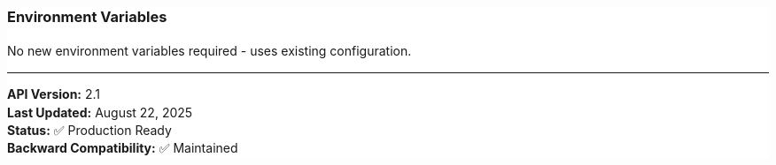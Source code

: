 ### Environment Variables
No new environment variables required - uses existing configuration.

---

**API Version:** 2.1  
**Last Updated:** August 22, 2025  
**Status:** ✅ Production Ready  
**Backward Compatibility:** ✅ Maintained